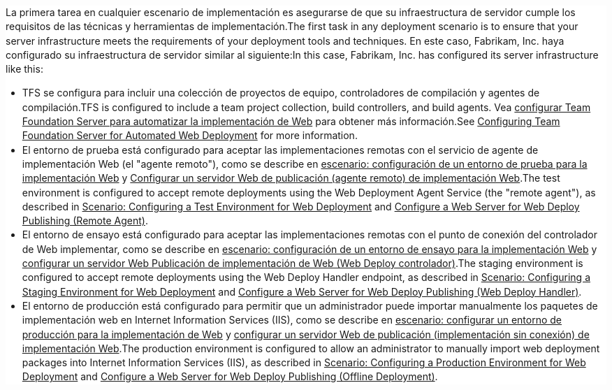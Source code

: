 <span data-ttu-id="04ba5-136">La primera tarea en cualquier escenario de implementación es asegurarse de que su infraestructura de servidor cumple los requisitos de las técnicas y herramientas de implementación.</span><span class="sxs-lookup"><span data-stu-id="04ba5-136">The first task in any deployment scenario is to ensure that your server infrastructure meets the requirements of your deployment tools and techniques.</span></span> <span data-ttu-id="04ba5-137">En este caso, Fabrikam, Inc. haya configurado su infraestructura de servidor similar al siguiente:</span><span class="sxs-lookup"><span data-stu-id="04ba5-137">In this case, Fabrikam, Inc. has configured its server infrastructure like this:</span></span>

- <span data-ttu-id="04ba5-138">TFS se configura para incluir una colección de proyectos de equipo, controladores de compilación y agentes de compilación.</span><span class="sxs-lookup"><span data-stu-id="04ba5-138">TFS is configured to include a team project collection, build controllers, and build agents.</span></span> <span data-ttu-id="04ba5-139">Vea [configurar Team Foundation Server para automatizar la implementación de Web](../configuring-team-foundation-server-for-web-deployment/configuring-team-foundation-server-for-web-deployment.md) para obtener más información.</span><span class="sxs-lookup"><span data-stu-id="04ba5-139">See [Configuring Team Foundation Server for Automated Web Deployment](../configuring-team-foundation-server-for-web-deployment/configuring-team-foundation-server-for-web-deployment.md) for more information.</span></span>
- <span data-ttu-id="04ba5-140">El entorno de prueba está configurado para aceptar las implementaciones remotas con el servicio de agente de implementación Web (el "agente remoto"), como se describe en [escenario: configuración de un entorno de prueba para la implementación Web](../configuring-server-environments-for-web-deployment/scenario-configuring-a-test-environment-for-web-deployment.md) y [ Configurar un servidor Web de publicación (agente remoto) de implementación Web](../configuring-server-environments-for-web-deployment/configuring-a-web-server-for-web-deploy-publishing-remote-agent.md).</span><span class="sxs-lookup"><span data-stu-id="04ba5-140">The test environment is configured to accept remote deployments using the Web Deployment Agent Service (the "remote agent"), as described in [Scenario: Configuring a Test Environment for Web Deployment](../configuring-server-environments-for-web-deployment/scenario-configuring-a-test-environment-for-web-deployment.md) and [Configure a Web Server for Web Deploy Publishing (Remote Agent)](../configuring-server-environments-for-web-deployment/configuring-a-web-server-for-web-deploy-publishing-remote-agent.md).</span></span>
- <span data-ttu-id="04ba5-141">El entorno de ensayo está configurado para aceptar las implementaciones remotas con el punto de conexión del controlador de Web implementar, como se describe en [escenario: configuración de un entorno de ensayo para la implementación Web](../configuring-server-environments-for-web-deployment/scenario-configuring-a-staging-environment-for-web-deployment.md) y [configurar un servidor Web Publicación de implementación de Web (Web Deploy controlador)](../configuring-server-environments-for-web-deployment/configuring-a-web-server-for-web-deploy-publishing-web-deploy-handler.md).</span><span class="sxs-lookup"><span data-stu-id="04ba5-141">The staging environment is configured to accept remote deployments using the Web Deploy Handler endpoint, as described in [Scenario: Configuring a Staging Environment for Web Deployment](../configuring-server-environments-for-web-deployment/scenario-configuring-a-staging-environment-for-web-deployment.md) and [Configure a Web Server for Web Deploy Publishing (Web Deploy Handler)](../configuring-server-environments-for-web-deployment/configuring-a-web-server-for-web-deploy-publishing-web-deploy-handler.md).</span></span>
- <span data-ttu-id="04ba5-142">El entorno de producción está configurado para permitir que un administrador puede importar manualmente los paquetes de implementación web en Internet Information Services (IIS), como se describe en [escenario: configurar un entorno de producción para la implementación de Web](../configuring-server-environments-for-web-deployment/scenario-configuring-a-production-environment-for-web-deployment.md) y [configurar un servidor Web de publicación (implementación sin conexión) de implementación Web](../configuring-server-environments-for-web-deployment/configuring-a-web-server-for-web-deploy-publishing-offline-deployment.md).</span><span class="sxs-lookup"><span data-stu-id="04ba5-142">The production environment is configured to allow an administrator to manually import web deployment packages into Internet Information Services (IIS), as described in [Scenario: Configuring a Production Environment for Web Deployment](../configuring-server-environments-for-web-deployment/scenario-configuring-a-production-environment-for-web-deployment.md) and [Configure a Web Server for Web Deploy Publishing (Offline Deployment)](../configuring-server-environments-for-web-deployment/configuring-a-web-server-for-web-deploy-publishing-offline-deployment.md).</span></span>
